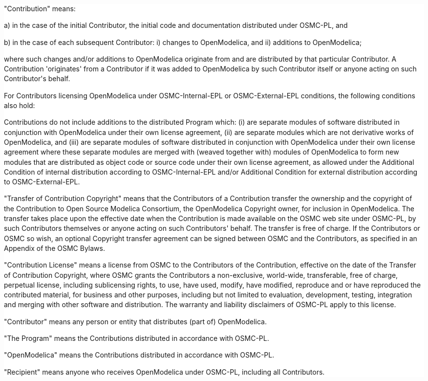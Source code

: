 "Contribution" means:

a) in the case of the initial Contributor, the initial code and documentation
 distributed under OSMC-PL, and

b) in the case of each subsequent Contributor:
   i) changes to OpenModelica, and
  ii) additions to OpenModelica;

where such changes and/or additions to OpenModelica originate from and are
distributed by that particular Contributor. A Contribution 'originates' from
a Contributor if it was added to OpenModelica by such Contributor itself or
anyone acting on such Contributor's behalf.

For Contributors licensing OpenModelica under OSMC-Internal-EPL or
OSMC-External-EPL conditions, the following conditions also hold:

Contributions do not include additions to the distributed Program which: (i)
are separate modules of software distributed in conjunction with OpenModelica
under their own license agreement, (ii) are separate modules which are not
derivative works of OpenModelica, and (iii) are separate modules of software
distributed in conjunction with OpenModelica under their own license agreement
where these separate modules are merged with (weaved together with) modules of
OpenModelica to form new modules that are distributed as object code or source
code under their own license agreement, as allowed under the Additional
Condition of internal distribution according to OSMC-Internal-EPL and/or
Additional Condition for external distribution according to OSMC-External-EPL.

"Transfer of Contribution Copyright" means that the Contributors of a
Contribution transfer the ownership and the copyright of the Contribution to
Open Source Modelica Consortium, the OpenModelica Copyright owner, for
inclusion in OpenModelica. The transfer takes place upon the effective date
when the Contribution is made available on the OSMC web site under OSMC-PL, by
such Contributors themselves or anyone acting on such Contributors' behalf.
The transfer is free of charge. If the Contributors or OSMC so wish,
an optional Copyright transfer agreement can be signed between OSMC and the
Contributors, as specified in an Appendix of the OSMC Bylaws.

"Contribution License" means a license from OSMC to the Contributors of the
Contribution, effective on the date of the Transfer of Contribution Copyright,
where OSMC grants the Contributors a non-exclusive, world-wide, transferable,
free of charge, perpetual license, including sublicensing rights, to use,
have used, modify, have modified, reproduce and or have reproduced the
contributed material, for business and other purposes, including but not
limited to evaluation, development, testing, integration and merging with
other software and distribution. The warranty and liability disclaimers of
OSMC-PL apply to this license.

"Contributor" means any person or entity that distributes (part of)
OpenModelica.

"The Program" means the Contributions distributed in accordance with OSMC-PL.

"OpenModelica" means the Contributions distributed in accordance with OSMC-PL.

"Recipient" means anyone who receives OpenModelica under OSMC-PL,
including all Contributors.
